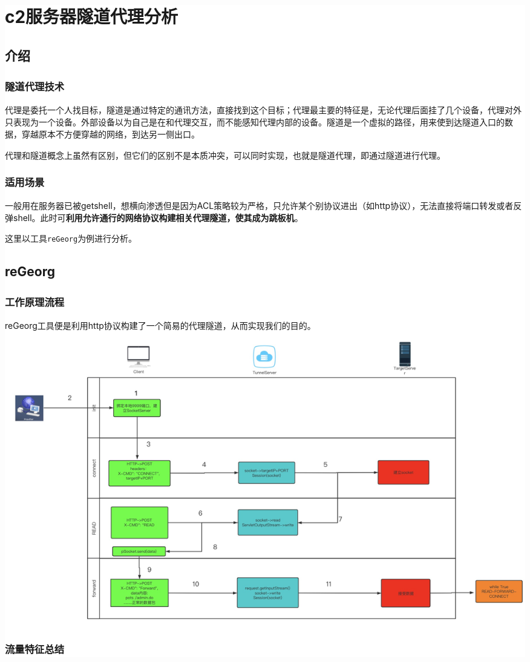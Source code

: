 # c2服务器隧道代理分析

## 介绍

### 隧道代理技术

代理是委托一个人找目标，隧道是通过特定的通讯方法，直接找到这个目标；代理最主要的特征是，无论代理后面挂了几个设备，代理对外只表现为一个设备。外部设备以为自己是在和代理交互，而不能感知代理内部的设备。隧道是一个虚拟的路径，用来使到达隧道入口的数据，穿越原本不方便穿越的网络，到达另一侧出口。

代理和隧道概念上虽然有区别，但它们的区别不是本质冲突，可以同时实现，也就是隧道代理，即通过隧道进行代理。

### 适用场景

一般用在服务器已被getshell，想横向渗透但是因为ACL策略较为严格，只允许某个别协议进出（如http协议），无法直接将端口转发或者反弹shell。此时可**利用允许通行的网络协议构建相关代理隧道，使其成为跳板机**。

这里以工具`reGeorg`为例进行分析。

## reGeorg

### 工作原理流程

reGeorg工具便是利用http协议构建了一个简易的代理隧道，从而实现我们的目的。

![process](reGeorg/process.jpg)

### 流量特征总结
